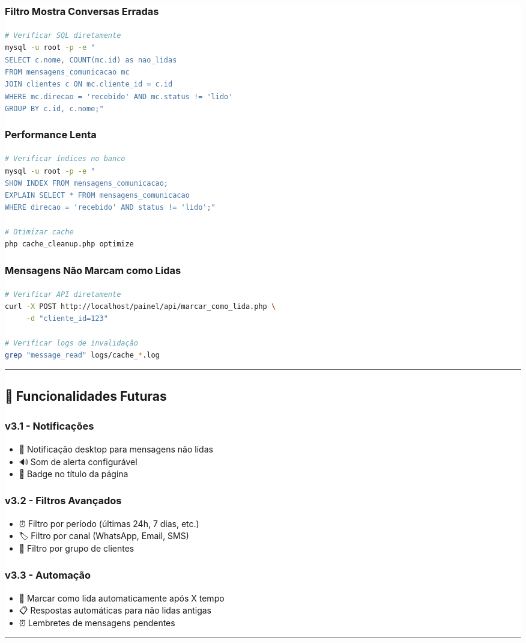 ### **Filtro Mostra Conversas Erradas**
```bash
# Verificar SQL diretamente
mysql -u root -p -e "
SELECT c.nome, COUNT(mc.id) as nao_lidas
FROM mensagens_comunicacao mc
JOIN clientes c ON mc.cliente_id = c.id  
WHERE mc.direcao = 'recebido' AND mc.status != 'lido'
GROUP BY c.id, c.nome;"
```

### **Performance Lenta**
```bash
# Verificar índices no banco
mysql -u root -p -e "
SHOW INDEX FROM mensagens_comunicacao;
EXPLAIN SELECT * FROM mensagens_comunicacao 
WHERE direcao = 'recebido' AND status != 'lido';"

# Otimizar cache
php cache_cleanup.php optimize
```

### **Mensagens Não Marcam como Lidas**
```bash
# Verificar API diretamente
curl -X POST http://localhost/painel/api/marcar_como_lida.php \
     -d "cliente_id=123"

# Verificar logs de invalidação
grep "message_read" logs/cache_*.log
```

---

## 🔮 Funcionalidades Futuras

### **v3.1 - Notificações**
- 🔔 Notificação desktop para mensagens não lidas
- 🔊 Som de alerta configurável
- 📱 Badge no título da página

### **v3.2 - Filtros Avançados**
- ⏰ Filtro por período (últimas 24h, 7 dias, etc.)
- 🏷️ Filtro por canal (WhatsApp, Email, SMS)
- 👥 Filtro por grupo de clientes

### **v3.3 - Automação**
- 🤖 Marcar como lida automaticamente após X tempo
- 📋 Respostas automáticas para não lidas antigas
- ⏰ Lembretes de mensagens pendentes

---